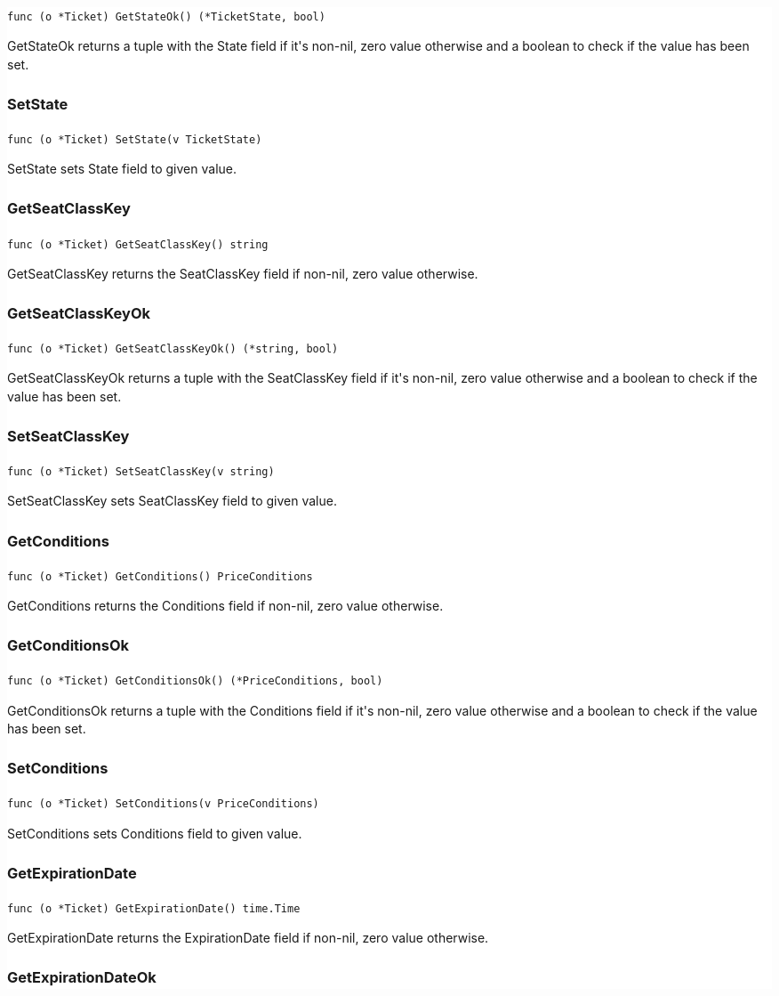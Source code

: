 `func (o *Ticket) GetStateOk() (*TicketState, bool)`

GetStateOk returns a tuple with the State field if it's non-nil, zero value otherwise
and a boolean to check if the value has been set.

### SetState

`func (o *Ticket) SetState(v TicketState)`

SetState sets State field to given value.


### GetSeatClassKey

`func (o *Ticket) GetSeatClassKey() string`

GetSeatClassKey returns the SeatClassKey field if non-nil, zero value otherwise.

### GetSeatClassKeyOk

`func (o *Ticket) GetSeatClassKeyOk() (*string, bool)`

GetSeatClassKeyOk returns a tuple with the SeatClassKey field if it's non-nil, zero value otherwise
and a boolean to check if the value has been set.

### SetSeatClassKey

`func (o *Ticket) SetSeatClassKey(v string)`

SetSeatClassKey sets SeatClassKey field to given value.


### GetConditions

`func (o *Ticket) GetConditions() PriceConditions`

GetConditions returns the Conditions field if non-nil, zero value otherwise.

### GetConditionsOk

`func (o *Ticket) GetConditionsOk() (*PriceConditions, bool)`

GetConditionsOk returns a tuple with the Conditions field if it's non-nil, zero value otherwise
and a boolean to check if the value has been set.

### SetConditions

`func (o *Ticket) SetConditions(v PriceConditions)`

SetConditions sets Conditions field to given value.


### GetExpirationDate

`func (o *Ticket) GetExpirationDate() time.Time`

GetExpirationDate returns the ExpirationDate field if non-nil, zero value otherwise.

### GetExpirationDateOk
